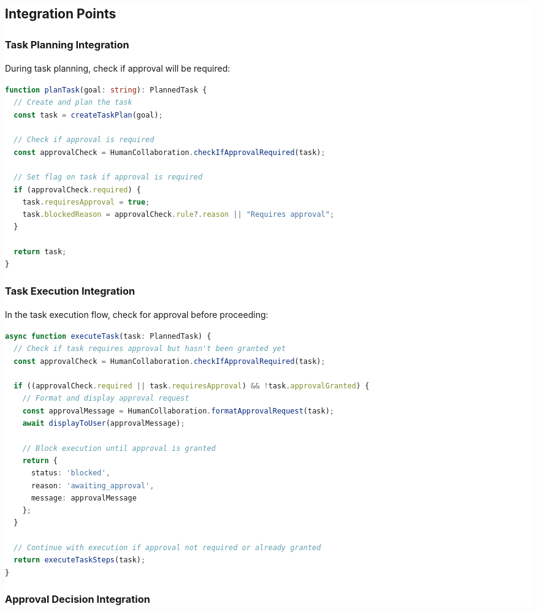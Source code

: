 ## Integration Points

### Task Planning Integration

During task planning, check if approval will be required:

```typescript
function planTask(goal: string): PlannedTask {
  // Create and plan the task
  const task = createTaskPlan(goal);
  
  // Check if approval is required
  const approvalCheck = HumanCollaboration.checkIfApprovalRequired(task);
  
  // Set flag on task if approval is required
  if (approvalCheck.required) {
    task.requiresApproval = true;
    task.blockedReason = approvalCheck.rule?.reason || "Requires approval";
  }
  
  return task;
}
```

### Task Execution Integration

In the task execution flow, check for approval before proceeding:

```typescript
async function executeTask(task: PlannedTask) {
  // Check if task requires approval but hasn't been granted yet
  const approvalCheck = HumanCollaboration.checkIfApprovalRequired(task);
  
  if ((approvalCheck.required || task.requiresApproval) && !task.approvalGranted) {
    // Format and display approval request
    const approvalMessage = HumanCollaboration.formatApprovalRequest(task);
    await displayToUser(approvalMessage);
    
    // Block execution until approval is granted
    return {
      status: 'blocked',
      reason: 'awaiting_approval',
      message: approvalMessage
    };
  }
  
  // Continue with execution if approval not required or already granted
  return executeTaskSteps(task);
}
```

### Approval Decision Integration

